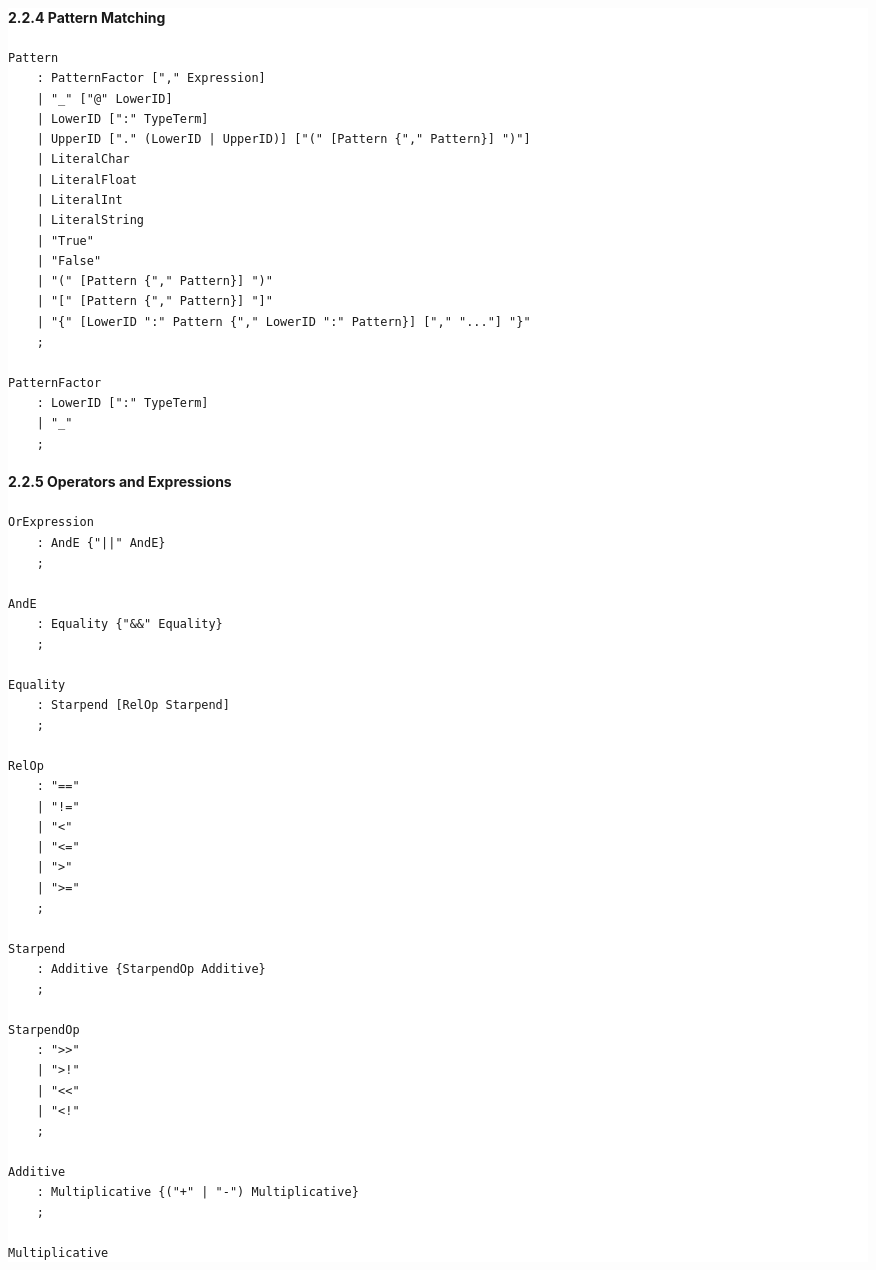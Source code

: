 #### 2.2.4 Pattern Matching

```
Pattern
    : PatternFactor ["," Expression]
    | "_" ["@" LowerID]
    | LowerID [":" TypeTerm]
    | UpperID ["." (LowerID | UpperID)] ["(" [Pattern {"," Pattern}] ")"]
    | LiteralChar
    | LiteralFloat
    | LiteralInt
    | LiteralString
    | "True"
    | "False"
    | "(" [Pattern {"," Pattern}] ")"
    | "[" [Pattern {"," Pattern}] "]"
    | "{" [LowerID ":" Pattern {"," LowerID ":" Pattern}] ["," "..."] "}"
    ;

PatternFactor
    : LowerID [":" TypeTerm]
    | "_"
    ;
```

#### 2.2.5 Operators and Expressions

```
OrExpression
    : AndE {"||" AndE}
    ;

AndE
    : Equality {"&&" Equality}
    ;

Equality
    : Starpend [RelOp Starpend]
    ;

RelOp
    : "=="
    | "!="
    | "<"
    | "<="
    | ">"
    | ">="
    ;

Starpend
    : Additive {StarpendOp Additive}
    ;

StarpendOp
    : ">>"
    | ">!"
    | "<<"
    | "<!"
    ;

Additive
    : Multiplicative {("+" | "-") Multiplicative}
    ;

Multiplicative
```